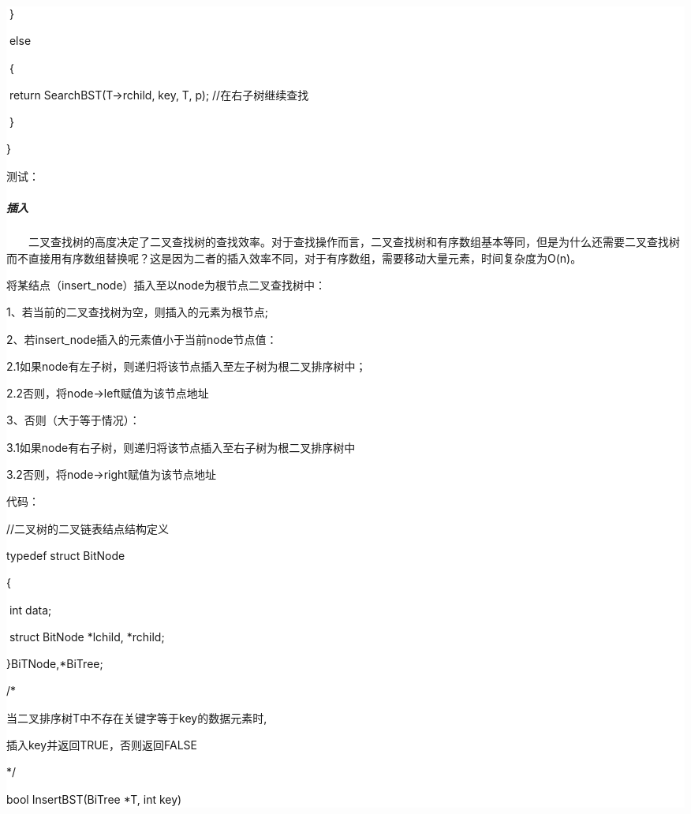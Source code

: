 ​	}

​	else

​	{

​		return SearchBST(T->rchild, key, T, p);	//在右子树继续查找

​	}

}

测试：

 

##### *插入*

　　二叉查找树的高度决定了二叉查找树的查找效率。对于查找操作而言，二叉查找树和有序数组基本等同，但是为什么还需要二叉查找树而不直接用有序数组替换呢？这是因为二者的插入效率不同，对于有序数组，需要移动大量元素，时间复杂度为O(n)。

将某结点（insert_node）插入至以node为根节点二叉查找树中：

 

1、若当前的二叉查找树为空，则插入的元素为根节点;

2、若insert_node插入的元素值小于当前node节点值：

2.1如果node有左子树，则递归将该节点插入至左子树为根二叉排序树中；

2.2否则，将node->left赋值为该节点地址

3、否则（大于等于情况）：

3.1如果node有右子树，则递归将该节点插入至右子树为根二叉排序树中

3.2否则，将node->right赋值为该节点地址

代码：

 

//二叉树的二叉链表结点结构定义

typedef struct BitNode

{

​	int data;

​	struct BitNode *lchild, *rchild;

}BiTNode,*BiTree;

 

/*

当二叉排序树T中不存在关键字等于key的数据元素时,

插入key并返回TRUE，否则返回FALSE

*/

bool InsertBST(BiTree *T, int key)
